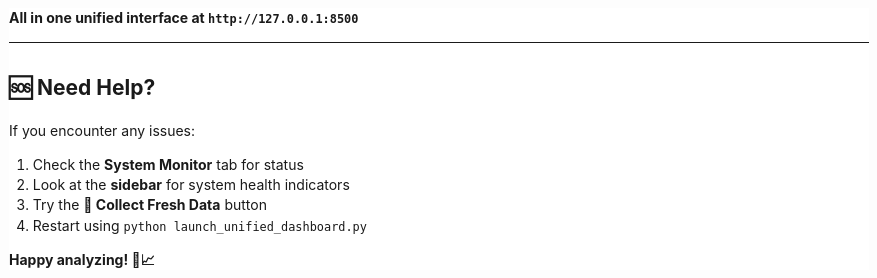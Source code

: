 **All in one unified interface at `http://127.0.0.1:8500`**

---

## 🆘 Need Help?

If you encounter any issues:

1. Check the **System Monitor** tab for status
2. Look at the **sidebar** for system health indicators
3. Try the **🔄 Collect Fresh Data** button
4. Restart using `python launch_unified_dashboard.py`

**Happy analyzing! 🚀📈** 